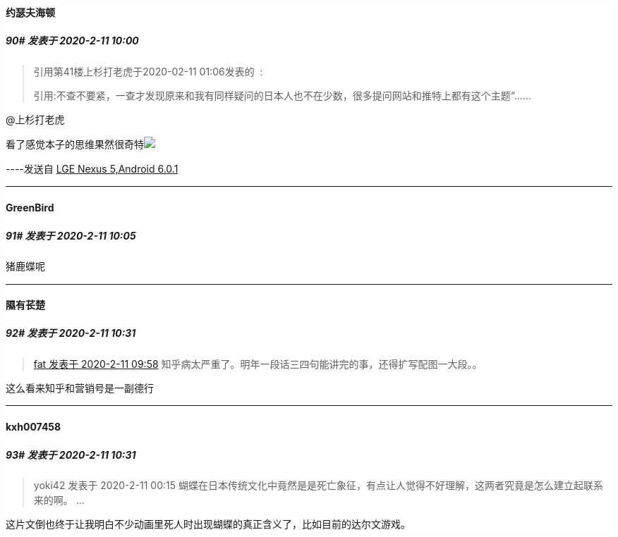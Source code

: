 ####  约瑟夫海顿  
##### 90#       发表于 2020-2-11 10:00



<blockquote>引用第41楼上杉打老虎于2020-02-11 01:06发表的  :

引用:不查不要紧，一查才发现原来和我有同样疑问的日本人也不在少数，很多提问网站和推特上都有这个主题“......</blockquote>
@上杉打老虎

看了感觉本子的思维果然很奇特<img src="https://static.saraba1st.com/image/smiley/face2017/066.png" referrerpolicy="no-referrer">


----发送自 [LGE Nexus 5,Android 6.0.1](http://stage1.5j4m.com/?1.33)







-----

####  GreenBird  
##### 91#       发表于 2020-2-11 10:05




猪鹿蝶呢







-----

####  隰有苌楚  
##### 92#       发表于 2020-2-11 10:31



<blockquote><a href="httphttps://bbs.saraba1st.com/2b/forum.php?mod=redirect&amp;goto=findpost&amp;pid=46385620&amp;ptid=1913210" target="_blank">fat 发表于 2020-2-11 09:58</a>
知乎病太严重了。明年一段话三四句能讲完的事，还得扩写配图一大段。。</blockquote>
这么看来知乎和营销号是一副德行







-----

####  kxh007458  
##### 93#       发表于 2020-2-11 10:31



<blockquote>yoki42 发表于 2020-2-11 00:15
蝴蝶在日本传统文化中竟然是是死亡象征，有点让人觉得不好理解，这两者究竟是怎么建立起联系来的啊。 ...</blockquote>
这片文倒也终于让我明白不少动画里死人时出现蝴蝶的真正含义了，比如目前的达尔文游戏。
